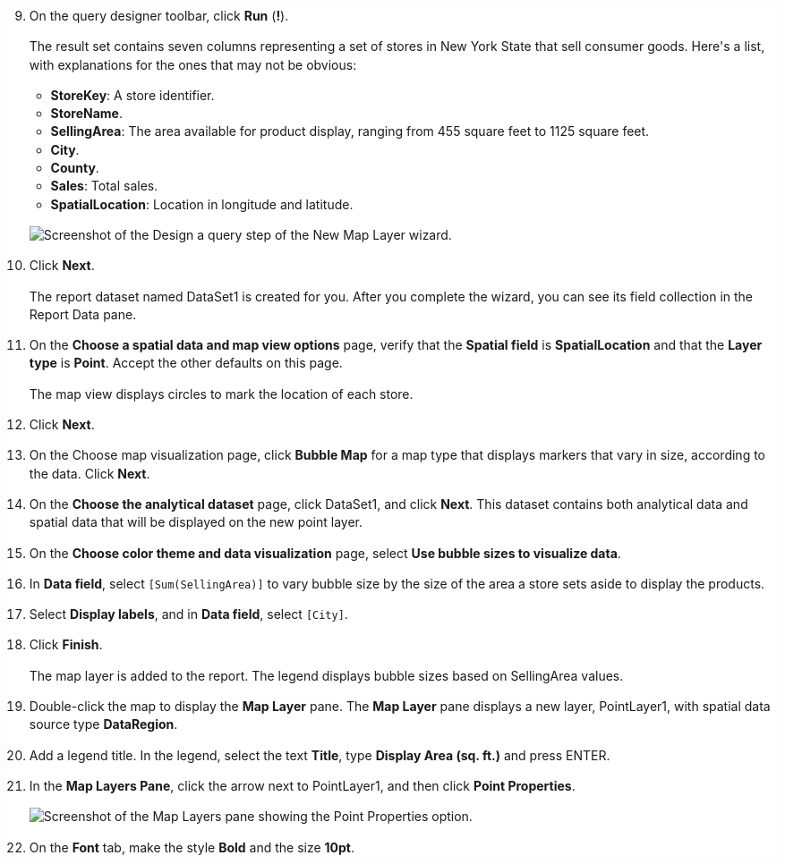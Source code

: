 9. On the query designer toolbar, click **Run** (**!**).  
  
    The result set contains seven columns representing a set of stores in New York State that sell consumer goods. Here's a list, with explanations for the ones that may not be obvious: 
    *   **StoreKey**: A store identifier.  
    *   **StoreName**.
    *   **SellingArea**: The area available for product display, ranging from 455 square feet to 1125 square feet.
    *   **City**.
    *   **County**.
    *   **Sales**: Total sales. 
    *   **SpatialLocation**: Location in longitude and latitude. 

    ![Screenshot of the Design a query step of the New Map Layer wizard.](../reporting-services/media/report-builder-map-design-query.png) 
  
10. Click **Next**.  
  
    The report dataset named DataSet1 is created for you. After you complete the wizard, you can see its field collection in the Report Data pane.  
  
11. On the **Choose a spatial data and map view options** page, verify that the **Spatial field** is **SpatialLocation** and that the **Layer type** is **Point**. Accept the other defaults on this page.  
  
    The map view displays circles to mark the location of each store.  
  
12. Click **Next**.  
  
13. On the Choose map visualization page, click **Bubble Map** for a map type that displays markers that vary in size, according to the data. Click **Next**.  
  
14. On the **Choose the analytical dataset** page, click DataSet1, and click **Next**. This dataset contains both analytical data and spatial data that will be displayed on the new point layer.   
  
16. On the **Choose color theme and data visualization** page, select **Use bubble sizes to visualize data**.  
  
17. In **Data field**, select `[Sum(SellingArea)]` to vary bubble size by the size of the area a store sets aside to display the products.  
  
18. Select **Display labels**, and in **Data field**, select `[City]`.

18. Click **Finish**.  
  
    The map layer is added to the report. The legend displays bubble sizes based on SellingArea values.  
  
 19. Double-click the map to display the **Map Layer** pane. The **Map Layer** pane displays a new layer, PointLayer1, with spatial data source type **DataRegion**.  
  
19. Add a legend title. In the legend, select the text **Title**, type **Display Area (sq. ft.)** and press ENTER.  
  
21. In the **Map Layers Pane**, click the arrow next to PointLayer1, and then click **Point Properties**.  

    ![Screenshot of the Map Layers pane showing the Point Properties option.](../reporting-services/media/report-builder-map-point-properties.png)
  
22. On the **Font** tab, make the style **Bold** and the size **10pt**.
